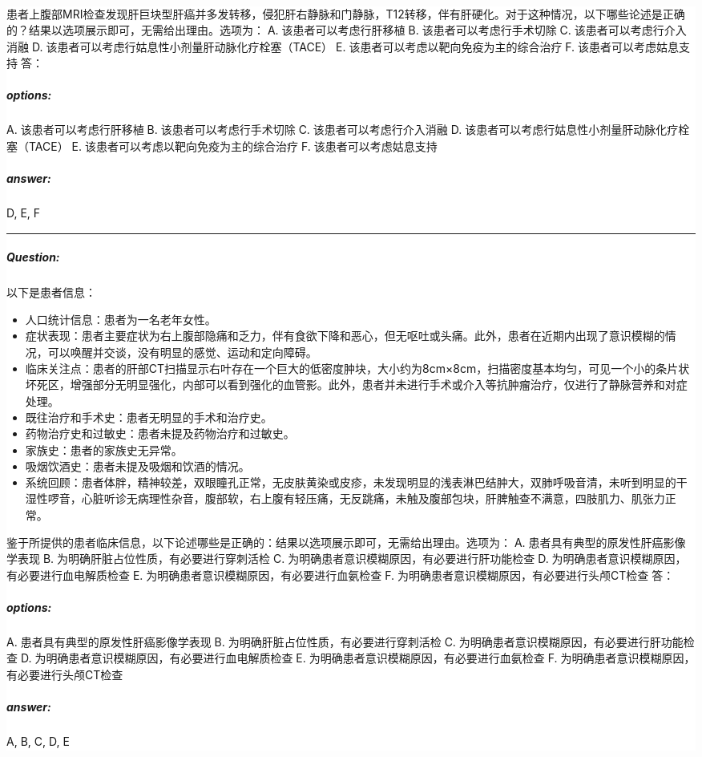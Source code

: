 患者上腹部MRI检查发现肝巨块型肝癌并多发转移，侵犯肝右静脉和门静脉，T12转移，伴有肝硬化。对于这种情况，以下哪些论述是正确的？结果以选项展示即可，无需给出理由。选项为：
A. 该患者可以考虑行肝移植
B. 该患者可以考虑行手术切除
C. 该患者可以考虑行介入消融
D. 该患者可以考虑行姑息性小剂量肝动脉化疗栓塞（TACE）
E. 该患者可以考虑以靶向免疫为主的综合治疗
F. 该患者可以考虑姑息支持
答：
##### options: 
A. 该患者可以考虑行肝移植
B. 该患者可以考虑行手术切除
C. 该患者可以考虑行介入消融
D. 该患者可以考虑行姑息性小剂量肝动脉化疗栓塞（TACE）
E. 该患者可以考虑以靶向免疫为主的综合治疗
F. 该患者可以考虑姑息支持
##### answer: 
D, E, F  

----------------

##### Question: 
以下是患者信息：
- 人口统计信息：患者为一名老年女性。
- 症状表现：患者主要症状为右上腹部隐痛和乏力，伴有食欲下降和恶心，但无呕吐或头痛。此外，患者在近期内出现了意识模糊的情况，可以唤醒并交谈，没有明显的感觉、运动和定向障碍。
- 临床关注点：患者的肝部CT扫描显示右叶存在一个巨大的低密度肿块，大小约为8cm×8cm，扫描密度基本均匀，可见一个小的条片状坏死区，增强部分无明显强化，内部可以看到强化的血管影。此外，患者并未进行手术或介入等抗肿瘤治疗，仅进行了静脉营养和对症处理。
- 既往治疗和手术史：患者无明显的手术和治疗史。
- 药物治疗史和过敏史：患者未提及药物治疗和过敏史。
- 家族史：患者的家族史无异常。
- 吸烟饮酒史：患者未提及吸烟和饮酒的情况。
- 系统回顾：患者体胖，精神较差，双眼瞳孔正常，无皮肤黄染或皮疹，未发现明显的浅表淋巴结肿大，双肺呼吸音清，未听到明显的干湿性啰音，心脏听诊无病理性杂音，腹部软，右上腹有轻压痛，无反跳痛，未触及腹部包块，肝脾触查不满意，四肢肌力、肌张力正常。

鉴于所提供的患者临床信息，以下论述哪些是正确的：结果以选项展示即可，无需给出理由。选项为：
A. 患者具有典型的原发性肝癌影像学表现
B. 为明确肝脏占位性质，有必要进行穿刺活检
C. 为明确患者意识模糊原因，有必要进行肝功能检查
D. 为明确患者意识模糊原因，有必要进行血电解质检查
E. 为明确患者意识模糊原因，有必要进行血氨检查
F. 为明确患者意识模糊原因，有必要进行头颅CT检查
答：
##### options: 
A. 患者具有典型的原发性肝癌影像学表现
B. 为明确肝脏占位性质，有必要进行穿刺活检
C. 为明确患者意识模糊原因，有必要进行肝功能检查
D. 为明确患者意识模糊原因，有必要进行血电解质检查
E. 为明确患者意识模糊原因，有必要进行血氨检查
F. 为明确患者意识模糊原因，有必要进行头颅CT检查
##### answer: 
A, B, C, D, E  
